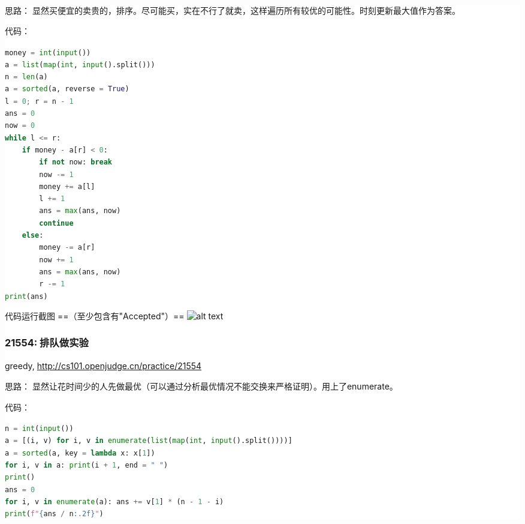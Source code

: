 思路：
显然买便宜的卖贵的，排序。尽可能买，实在不行了就卖，这样遍历所有较优的可能性。时刻更新最大值作为答案。


代码：

```python
money = int(input())
a = list(map(int, input().split()))
n = len(a)
a = sorted(a, reverse = True)
l = 0; r = n - 1
ans = 0
now = 0
while l <= r:
    if money - a[r] < 0:
        if not now: break
        now -= 1
        money += a[l]
        l += 1
        ans = max(ans, now)
        continue
    else:
        money -= a[r]
        now += 1
        ans = max(ans, now)
        r -= 1
print(ans)
```



代码运行截图 ==（至少包含有"Accepted"）==
![alt text](WeChat842aefc1accf1a8bd52b2edd8a30954d-1.jpg)




### 21554: 排队做实验

greedy, http://cs101.openjudge.cn/practice/21554

思路：
显然让花时间少的人先做最优（可以通过分析最优情况不能交换来严格证明）。用上了enumerate。


代码：

```python
n = int(input())
a = [(i, v) for i, v in enumerate(list(map(int, input().split())))]
a = sorted(a, key = lambda x: x[1])
for i, v in a: print(i + 1, end = " ")
print()
ans = 0
for i, v in enumerate(a): ans += v[1] * (n - 1 - i)
print(f"{ans / n:.2f}")
```
